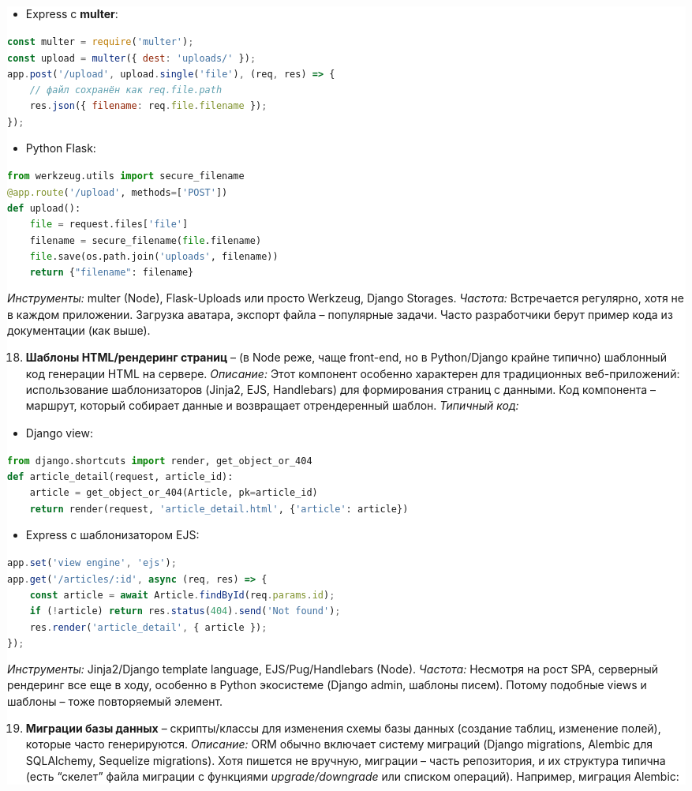 * Express с **multer**:

```js
const multer = require('multer');
const upload = multer({ dest: 'uploads/' });
app.post('/upload', upload.single('file'), (req, res) => {
    // файл сохранён как req.file.path
    res.json({ filename: req.file.filename });
});
```

* Python Flask:

```python
from werkzeug.utils import secure_filename
@app.route('/upload', methods=['POST'])
def upload():
    file = request.files['file']
    filename = secure_filename(file.filename)
    file.save(os.path.join('uploads', filename))
    return {"filename": filename}
```

*Инструменты:* multer (Node), Flask-Uploads или просто Werkzeug, Django Storages. *Частота:* Встречается регулярно, хотя не в каждом приложении. Загрузка аватара, экспорт файла – популярные задачи. Часто разработчики берут пример кода из документации (как выше).

18. **Шаблоны HTML/рендеринг страниц** – (в Node реже, чаще front-end, но в Python/Django крайне типично) шаблонный код генерации HTML на сервере. *Описание:* Этот компонент особенно характерен для традиционных веб-приложений: использование шаблонизаторов (Jinja2, EJS, Handlebars) для формирования страниц с данными. Код компонента – маршрут, который собирает данные и возвращает отрендеренный шаблон. *Типичный код:*

* Django view:

```python
from django.shortcuts import render, get_object_or_404
def article_detail(request, article_id):
    article = get_object_or_404(Article, pk=article_id)
    return render(request, 'article_detail.html', {'article': article})
```

* Express с шаблонизатором EJS:

```js
app.set('view engine', 'ejs');
app.get('/articles/:id', async (req, res) => {
    const article = await Article.findById(req.params.id);
    if (!article) return res.status(404).send('Not found');
    res.render('article_detail', { article });
});
```

*Инструменты:* Jinja2/Django template language, EJS/Pug/Handlebars (Node). *Частота:* Несмотря на рост SPA, серверный рендеринг все еще в ходу, особенно в Python экосистеме (Django admin, шаблоны писем). Потому подобные views и шаблоны – тоже повторяемый элемент.

19. **Миграции базы данных** – скрипты/классы для изменения схемы базы данных (создание таблиц, изменение полей), которые часто генерируются. *Описание:* ORM обычно включает систему миграций (Django migrations, Alembic для SQLAlchemy, Sequelize migrations). Хотя пишется не вручную, миграции – часть репозитория, и их структура типична (есть “скелет” файла миграции с функциями *upgrade/downgrade* или списком операций). Например, миграция Alembic:
